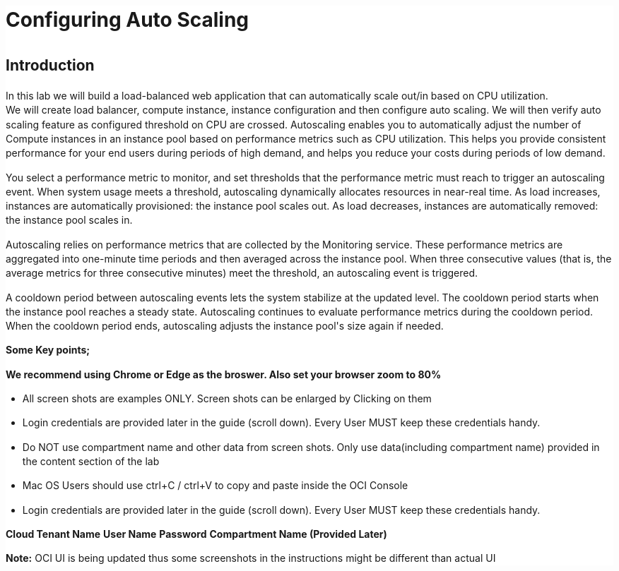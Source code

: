 # Configuring Auto Scaling

## Introduction

In this lab we will build a load-balanced web application that can automatically scale out/in based on CPU utilization.  
We will create load balancer, compute instance, instance configuration and then configure auto scaling. We will then verify auto scaling feature as configured threshold on CPU are crossed.
Autoscaling enables you to automatically adjust the number of Compute instances in an instance pool based on performance metrics such as CPU utilization. This helps you provide consistent performance for your end users during periods of high demand, and helps you reduce your costs during periods of low demand.

You select a performance metric to monitor, and set thresholds that the performance metric must reach to trigger an autoscaling event. When system usage meets a threshold, autoscaling dynamically allocates resources in near-real time. As load increases, instances are automatically provisioned: the instance pool scales out. As load decreases, instances are automatically removed: the instance pool scales in.

Autoscaling relies on performance metrics that are collected by the Monitoring service. These performance metrics are aggregated into one-minute time periods and then averaged across the instance pool. When three consecutive values (that is, the average metrics for three consecutive minutes) meet the threshold, an autoscaling event is triggered.

A cooldown period between autoscaling events lets the system stabilize at the updated level. The cooldown period starts when the instance pool reaches a steady state. Autoscaling continues to evaluate performance metrics during the cooldown period. When the cooldown period ends, autoscaling adjusts the instance pool's size again if needed.


**Some Key points;**

**We recommend using Chrome or Edge as the broswer. Also set your browser zoom to 80%**


- All screen shots are examples ONLY. Screen shots can be enlarged by Clicking on them

- Login credentials are provided later in the guide (scroll down). Every User MUST keep these credentials handy.

- Do NOT use compartment name and other data from screen shots. Only use  data(including compartment name) provided in the content section of the lab

- Mac OS Users should use ctrl+C / ctrl+V to copy and paste inside the OCI Console

- Login credentials are provided later in the guide (scroll down). Every User MUST keep these credentials handy.

**Cloud Tenant Name**
**User Name**
**Password**
**Compartment Name (Provided Later)**

**Note:** OCI UI is being updated thus some screenshots in the instructions might be different than actual UI
